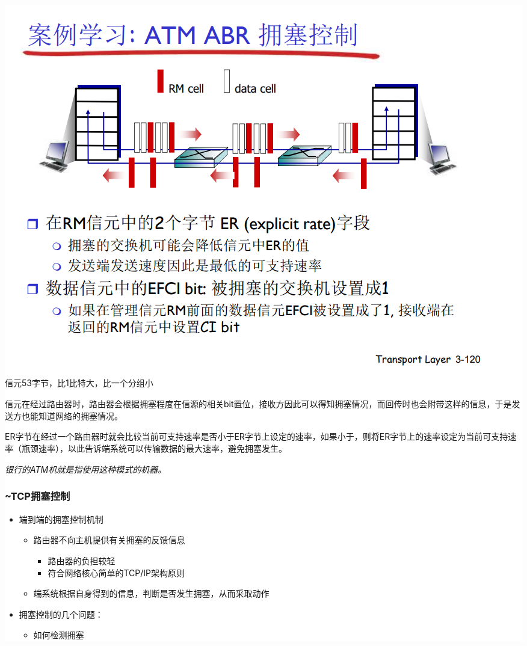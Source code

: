 ![image](assets/image-20220819093243-m3kttuj.png)

信元53字节，比1比特大，比一个分组小

信元在经过路由器时，路由器会根据拥塞程度在信源的相关bit置位，接收方因此可以得知拥塞情况，而回传时也会附带这样的信息，于是发送方也能知道网络的拥塞情况。

ER字节在经过一个路由器时就会比较当前可支持速率是否小于ER字节上设定的速率，如果小于，则将ER字节上的速率设定为当前可支持速率（瓶颈速率），以此告诉端系统可以传输数据的最大速率，避免拥塞发生。

*银行的ATM机就是指使用这种模式的机器。*



### ~TCP拥塞控制

* 端到端的拥塞控制机制

  * 路由器不向主机提供有关拥塞的反馈信息

    * 路由器的负担较轻
    * 符合网络核心简单的TCP/IP架构原则
  * 端系统根据自身得到的信息，判断是否发生拥塞，从而采取动作


* 拥塞控制的几个问题：

  * 如何检测拥塞
